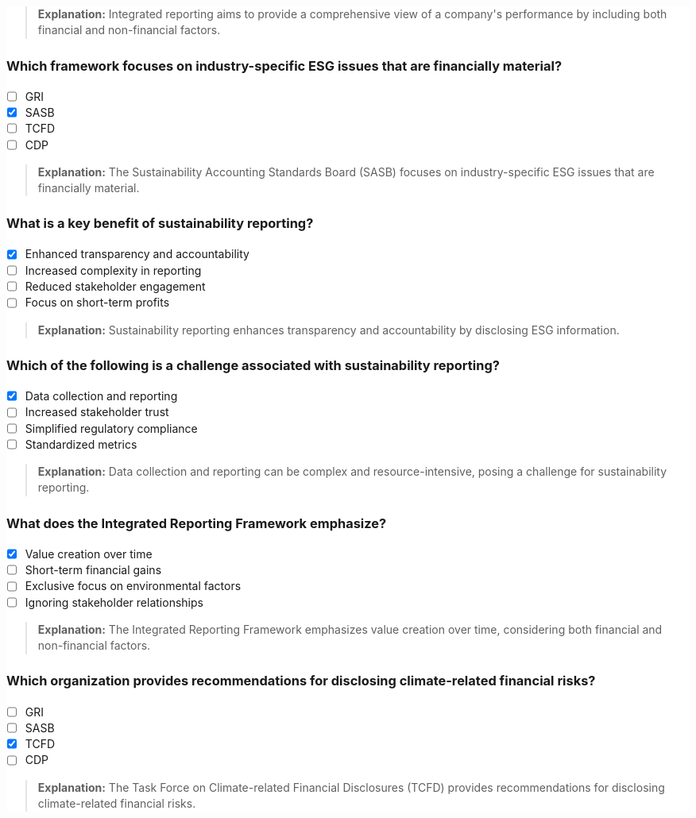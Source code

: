 > **Explanation:** Integrated reporting aims to provide a comprehensive view of a company's performance by including both financial and non-financial factors.

### Which framework focuses on industry-specific ESG issues that are financially material?

- [ ] GRI
- [x] SASB
- [ ] TCFD
- [ ] CDP

> **Explanation:** The Sustainability Accounting Standards Board (SASB) focuses on industry-specific ESG issues that are financially material.

### What is a key benefit of sustainability reporting?

- [x] Enhanced transparency and accountability
- [ ] Increased complexity in reporting
- [ ] Reduced stakeholder engagement
- [ ] Focus on short-term profits

> **Explanation:** Sustainability reporting enhances transparency and accountability by disclosing ESG information.

### Which of the following is a challenge associated with sustainability reporting?

- [x] Data collection and reporting
- [ ] Increased stakeholder trust
- [ ] Simplified regulatory compliance
- [ ] Standardized metrics

> **Explanation:** Data collection and reporting can be complex and resource-intensive, posing a challenge for sustainability reporting.

### What does the Integrated Reporting Framework emphasize?

- [x] Value creation over time
- [ ] Short-term financial gains
- [ ] Exclusive focus on environmental factors
- [ ] Ignoring stakeholder relationships

> **Explanation:** The Integrated Reporting Framework emphasizes value creation over time, considering both financial and non-financial factors.

### Which organization provides recommendations for disclosing climate-related financial risks?

- [ ] GRI
- [ ] SASB
- [x] TCFD
- [ ] CDP

> **Explanation:** The Task Force on Climate-related Financial Disclosures (TCFD) provides recommendations for disclosing climate-related financial risks.
